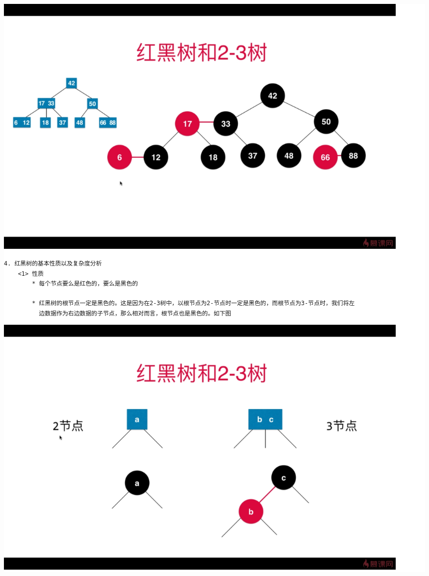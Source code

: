 <img src="../img/12/img08.jpg " width=800px>

    4. 红黑树的基本性质以及复杂度分析 
        <1> 性质
            * 每个节点要么是红色的，要么是黑色的

            * 红黑树的根节点一定是黑色的。这是因为在2-3树中，以根节点为2-节点时一定是黑色的，而根节点为3-节点时，我们将左
              边数据作为右边数据的子节点，那么相对而言，根节点也是黑色的。如下图

<img src="../img/12/img09.jpg " width=800px>
